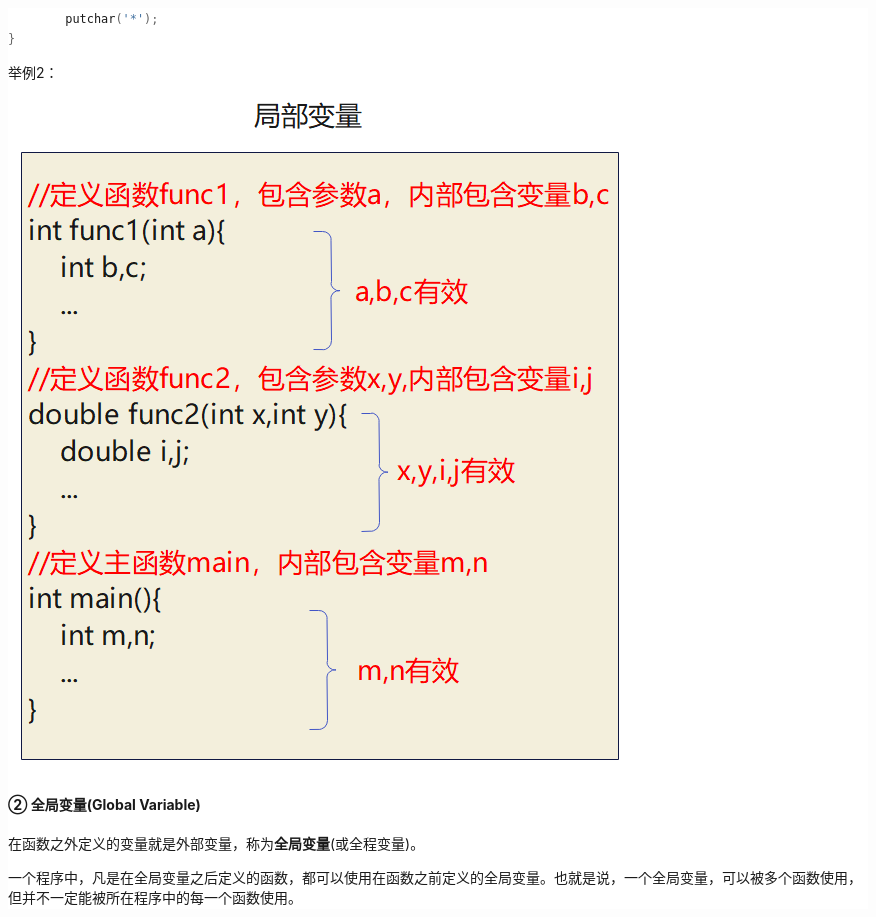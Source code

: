 ```c
        putchar('*');
}
```

举例2：

![images-image-20231009113026410.png](images/image-20231009113026410.png)

#### ② 全局变量(Global Variable)

在函数之外定义的变量就是外部变量，称为**全局变量**(或全程变量)。

一个程序中，凡是在全局变量之后定义的函数，都可以使用在函数之前定义的全局变量。也就是说，一个全局变量，可以被多个函数使用，但并不一定能被所在程序中的每一个函数使用。

